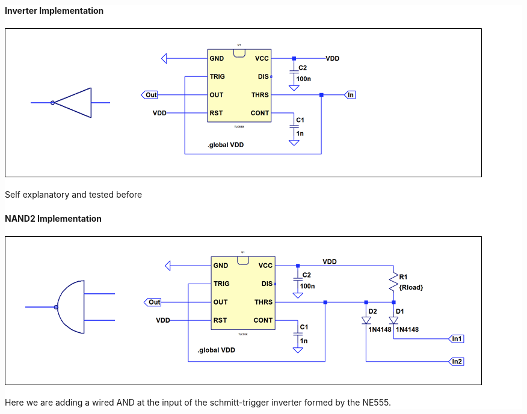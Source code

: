 #### Inverter Implementation

![](6887071638719262025.png)

Self explanatory and tested before

#### NAND2 Implementation

![](9520231638719323663.png)

Here we are adding a wired AND at the input of the schmitt-trigger inverter formed by the NE555.
